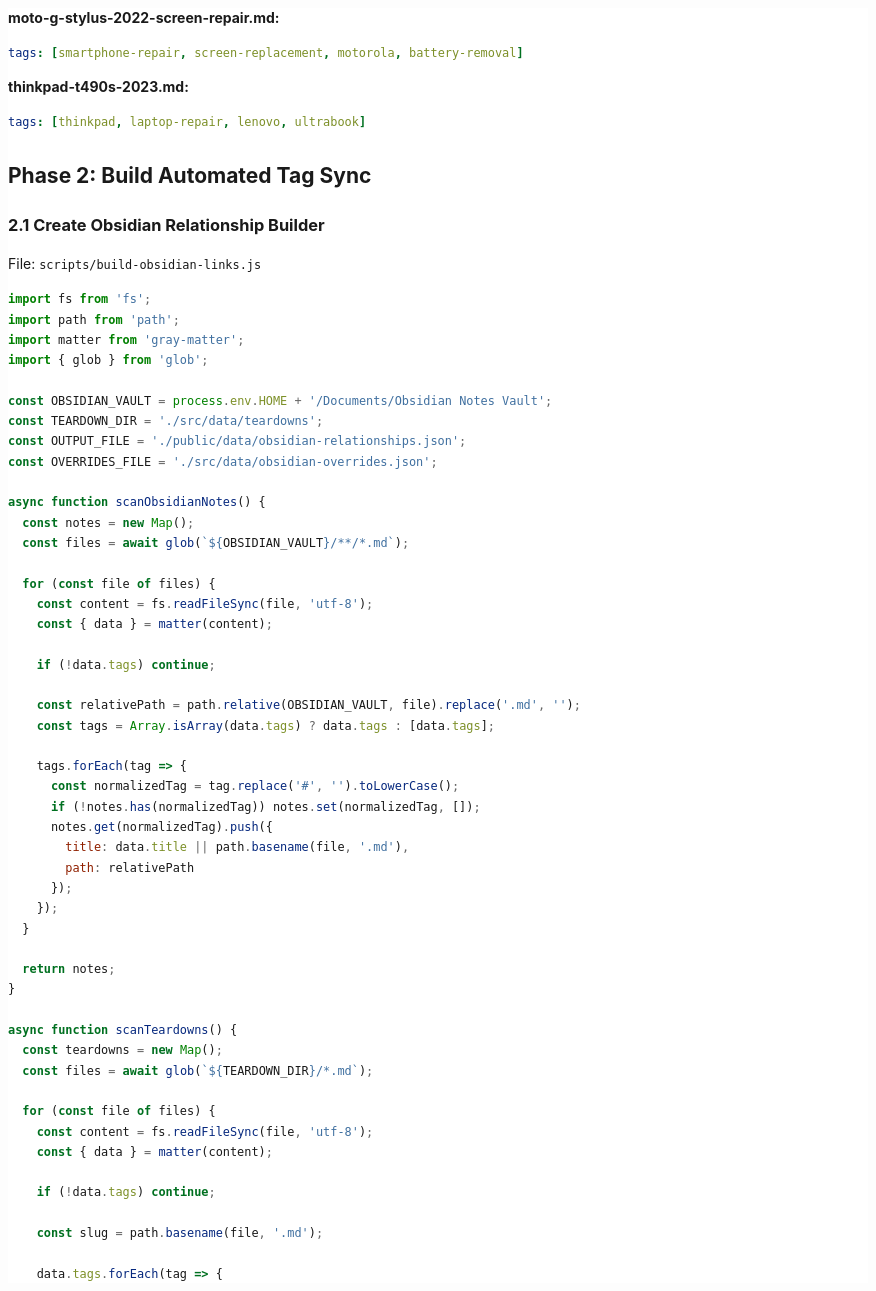 **moto-g-stylus-2022-screen-repair.md:**
```yaml
tags: [smartphone-repair, screen-replacement, motorola, battery-removal]
```

**thinkpad-t490s-2023.md:**
```yaml
tags: [thinkpad, laptop-repair, lenovo, ultrabook]
```

## Phase 2: Build Automated Tag Sync

### 2.1 Create Obsidian Relationship Builder
File: `scripts/build-obsidian-links.js`

```javascript
import fs from 'fs';
import path from 'path';
import matter from 'gray-matter';
import { glob } from 'glob';

const OBSIDIAN_VAULT = process.env.HOME + '/Documents/Obsidian Notes Vault';
const TEARDOWN_DIR = './src/data/teardowns';
const OUTPUT_FILE = './public/data/obsidian-relationships.json';
const OVERRIDES_FILE = './src/data/obsidian-overrides.json';

async function scanObsidianNotes() {
  const notes = new Map();
  const files = await glob(`${OBSIDIAN_VAULT}/**/*.md`);
  
  for (const file of files) {
    const content = fs.readFileSync(file, 'utf-8');
    const { data } = matter(content);
    
    if (!data.tags) continue;
    
    const relativePath = path.relative(OBSIDIAN_VAULT, file).replace('.md', '');
    const tags = Array.isArray(data.tags) ? data.tags : [data.tags];
    
    tags.forEach(tag => {
      const normalizedTag = tag.replace('#', '').toLowerCase();
      if (!notes.has(normalizedTag)) notes.set(normalizedTag, []);
      notes.get(normalizedTag).push({
        title: data.title || path.basename(file, '.md'),
        path: relativePath
      });
    });
  }
  
  return notes;
}

async function scanTeardowns() {
  const teardowns = new Map();
  const files = await glob(`${TEARDOWN_DIR}/*.md`);
  
  for (const file of files) {
    const content = fs.readFileSync(file, 'utf-8');
    const { data } = matter(content);
    
    if (!data.tags) continue;
    
    const slug = path.basename(file, '.md');
    
    data.tags.forEach(tag => {
```